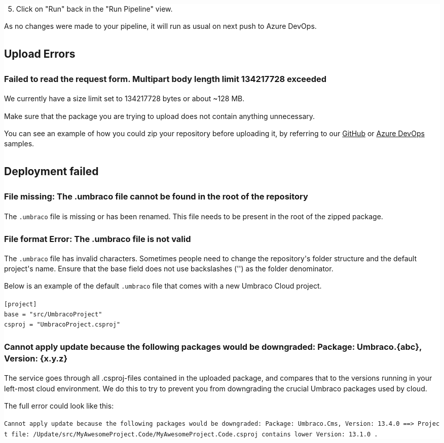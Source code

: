 5. Click on "Run" back in the "Run Pipeline" view.

As no changes were made to your pipeline, it will run as usual on next push to Azure DevOps.


## Upload Errors

### Failed to read the request form. Multipart body length limit 134217728 exceeded

We currently have a size limit set to 134217728 bytes or about ~128 MB. 

Make sure that the package you are trying to upload does not contain anything unnecessary.

You can see an example of how you could zip your repository before uploading it, by referring to our [GitHub](samplecicdpipeline/github-actions.md) or [Azure DevOps](samplecicdpipeline/azure-devops.md) samples. 

## Deployment failed

### File missing: The .umbraco file cannot be found in the root of the repository

The `.umbraco` file is missing or has been renamed. This file needs to be present in the root of the zipped package.

### File format Error: The .umbraco file is not valid

The `.umbraco` file has invalid characters. Sometimes people need to change the repository's folder structure and the default project's name. 
Ensure that the base field does not use backslashes ('\') as the folder denominator.

Below is an example of the default `.umbraco` file that comes with a new Umbraco Cloud project.  

```
[project]
base = "src/UmbracoProject"
csproj = "UmbracoProject.csproj"
```

### Cannot apply update because the following packages would be downgraded: Package: Umbraco.{abc}, Version: {x.y.z}

The service goes through all .csproj-files contained in the uploaded package, and compares that to the versions running in your left-most cloud environment.
We do this to try to prevent you from downgrading the crucial Umbraco packages used by cloud.

The full error could look like this: 

```
Cannot apply update because the following packages would be downgraded: Package: Umbraco.Cms, Version: 13.4.0 ==> Project file: /Update/src/MyAwesomeProject.Code/MyAwesomeProject.Code.csproj contains lower Version: 13.1.0 .
```
